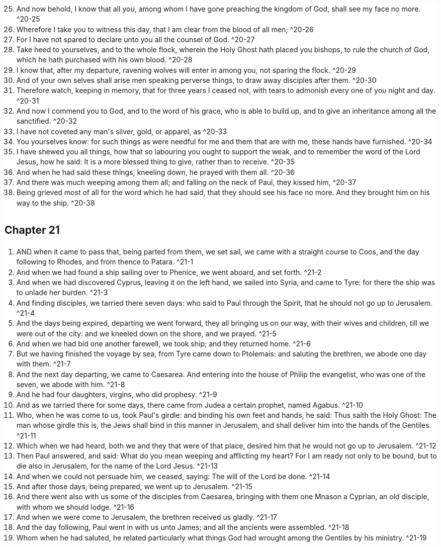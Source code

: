25. And now behold, I know that all you, among whom I have gone preaching the kingdom of God, shall see my face no more. ^20-25
26. Wherefore I take you to witness this day, that I am clear from the blood of all men; ^20-26
27. For I have not spared to declare unto you all the counsel of God. ^20-27
28. Take heed to yourselves, and to the whole flock, wherein the Holy Ghost hath placed you bishops, to rule the church of God, which he hath purchased with his own blood. ^20-28
29. I know that, after my departure, ravening wolves will enter in among you, not sparing the flock. ^20-29
30. And of your own selves shall arise men speaking perverse things, to draw away disciples after them. ^20-30
31. Therefore watch, keeping in memory, that for three years I ceased not, with tears to admonish every one of you night and day. ^20-31
32. And now I commend you to God, and to the word of his grace, who is able to build up, and to give an inheritance among all the sanctified. ^20-32
33. I have not coveted any man's silver, gold, or apparel, as ^20-33
34. You yourselves know: for such things as were needful for me and them that are with me, these hands have furnished. ^20-34
35. I have shewed you all things, how that so labouring you ought to support the weak, and to remember the word of the Lord Jesus, how he said: It is a more blessed thing to give, rather than to receive. ^20-35
36. And when he had said these things, kneeling down, he prayed with them all. ^20-36
37. And there was much weeping among them all; and falling on the neck of Paul, they kissed him, ^20-37
38. Being grieved most of all for the word which he had said, that they should see his face no more. And they brought him on his way to the ship. ^20-38

## Chapter 21 

1. AND when it came to pass that, being parted from them, we set sail, we came with a straight course to Coos, and the day following to Rhodes, and from thence to Patara. ^21-1
2. And when we had found a ship sailing over to Phenice, we went aboard, and set forth. ^21-2
3. And when we had discovered Cyprus, leaving it on the left hand, we sailed into Syria, and came to Tyre: for there the ship was to unlade her burden. ^21-3
4. And finding disciples, we tarried there seven days: who said to Paul through the Spirit, that he should not go up to Jerusalem. ^21-4
5. And the days being expired, departing we went forward, they all bringing us on our way, with their wives and children, till we were out of the city: and we kneeled down on the shore, and we prayed. ^21-5
6. And when we had bid one another farewell, we took ship; and they returned home. ^21-6
7. But we having finished the voyage by sea, from Tyre came down to Ptolemais: and saluting the brethren, we abode one day with them. ^21-7
8. And the next day departing, we came to Caesarea. And entering into the house of Philip the evangelist, who was one of the seven, we abode with him. ^21-8
9. And he had four daughters, virgins, who did prophesy. ^21-9
10. And as we tarried there for some days, there came from Judea a certain prophet, named Agabus. ^21-10
11. Who, when he was come to us, took Paul's girdle: and binding his own feet and hands, he said: Thus saith the Holy Ghost: The man whose girdle this is, the Jews shall bind in this manner in Jerusalem, and shall deliver him into the hands of the Gentiles. ^21-11
12. Which when we had heard, both we and they that were of that place, desired him that he would not go up to Jerusalem. ^21-12
13. Then Paul answered, and said: What do you mean weeping and afflicting my heart? For I am ready not only to be bound, but to die also in Jerusalem, for the name of the Lord Jesus. ^21-13
14. And when we could not persuade him, we ceased, saying: The will of the Lord be done. ^21-14
15. And after those days, being prepared, we went up to Jerusalem. ^21-15
16. And there went also with us some of the disciples from Caesarea, bringing with them one Mnason a Cyprian, an old disciple, with whom we should lodge. ^21-16
17. And when we were come to Jerusalem, the brethren received us gladly. ^21-17
18. And the day following, Paul went in with us unto James; and all the ancients were assembled. ^21-18
19. Whom when he had saluted, he related particularly what things God had wrought among the Gentiles by his ministry. ^21-19